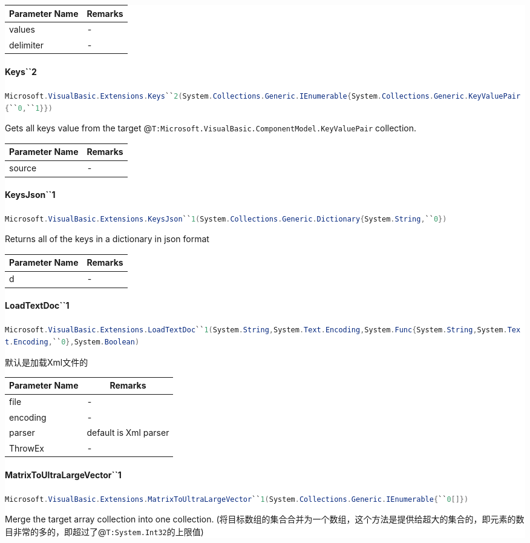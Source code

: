 |Parameter Name|Remarks|
|--------------|-------|
|values|-|
|delimiter|-|


#### Keys``2
```csharp
Microsoft.VisualBasic.Extensions.Keys``2(System.Collections.Generic.IEnumerable{System.Collections.Generic.KeyValuePair{``0,``1}})
```
Gets all keys value from the target @``T:Microsoft.VisualBasic.ComponentModel.KeyValuePair`` collection.

|Parameter Name|Remarks|
|--------------|-------|
|source|-|


#### KeysJson``1
```csharp
Microsoft.VisualBasic.Extensions.KeysJson``1(System.Collections.Generic.Dictionary{System.String,``0})
```
Returns all of the keys in a dictionary in json format

|Parameter Name|Remarks|
|--------------|-------|
|d|-|


#### LoadTextDoc``1
```csharp
Microsoft.VisualBasic.Extensions.LoadTextDoc``1(System.String,System.Text.Encoding,System.Func{System.String,System.Text.Encoding,``0},System.Boolean)
```
默认是加载Xml文件的

|Parameter Name|Remarks|
|--------------|-------|
|file|-|
|encoding|-|
|parser|default is Xml parser|
|ThrowEx|-|


#### MatrixToUltraLargeVector``1
```csharp
Microsoft.VisualBasic.Extensions.MatrixToUltraLargeVector``1(System.Collections.Generic.IEnumerable{``0[]})
```
Merge the target array collection into one collection.
 (将目标数组的集合合并为一个数组，这个方法是提供给超大的集合的，即元素的数目非常的多的，即超过了@``T:System.Int32``的上限值)
